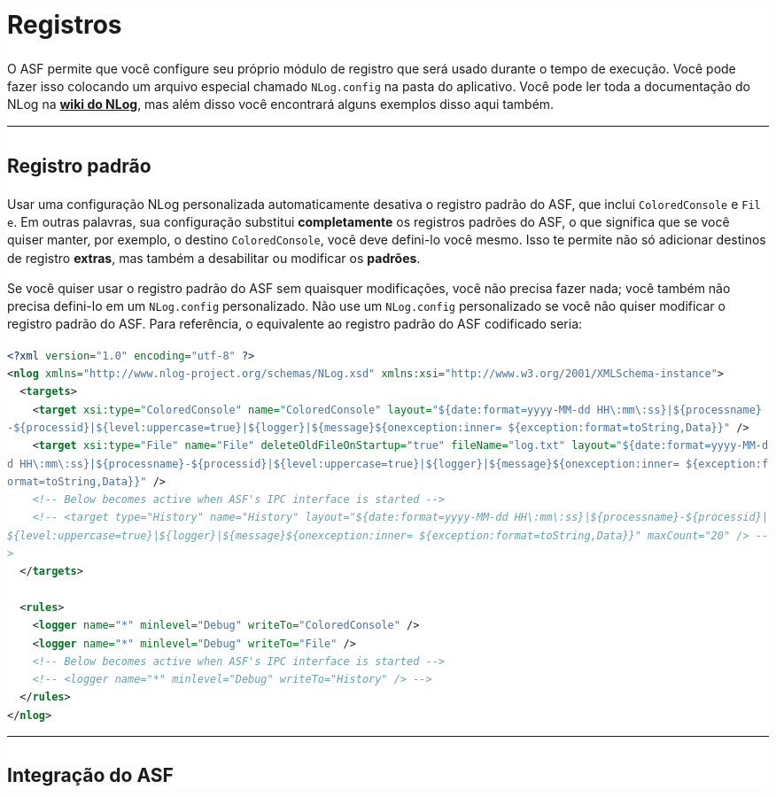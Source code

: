 # Registros

O ASF permite que você configure seu próprio módulo de registro que será usado durante o tempo de execução. Você pode fazer isso colocando um arquivo especial chamado `NLog.config` na pasta do aplicativo. Você pode ler toda a documentação do NLog na **[wiki do NLog](https://github.com/NLog/NLog/wiki/Configuration-file)**, mas além disso você encontrará alguns exemplos disso aqui também.

* * *

## Registro padrão

Usar uma configuração NLog personalizada automaticamente desativa o registro padrão do ASF, que inclui `ColoredConsole` e `File`. Em outras palavras, sua configuração substitui **completamente** os registros padrões do ASF, o que significa que se você quiser manter, por exemplo, o destino `ColoredConsole`, você deve defini-lo você mesmo. Isso te permite não só adicionar destinos de registro **extras**, mas também a desabilitar ou modificar os **padrões**.

Se você quiser usar o registro padrão do ASF sem quaisquer modificações, você não precisa fazer nada; você também não precisa defini-lo em um `NLog.config` personalizado. Não use um `NLog.config` personalizado se você não quiser modificar o registro padrão do ASF. Para referência, o equivalente ao registro padrão do ASF codificado seria:

```xml
<?xml version="1.0" encoding="utf-8" ?>
<nlog xmlns="http://www.nlog-project.org/schemas/NLog.xsd" xmlns:xsi="http://www.w3.org/2001/XMLSchema-instance">
  <targets>
    <target xsi:type="ColoredConsole" name="ColoredConsole" layout="${date:format=yyyy-MM-dd HH\:mm\:ss}|${processname}-${processid}|${level:uppercase=true}|${logger}|${message}${onexception:inner= ${exception:format=toString,Data}}" />
    <target xsi:type="File" name="File" deleteOldFileOnStartup="true" fileName="log.txt" layout="${date:format=yyyy-MM-dd HH\:mm\:ss}|${processname}-${processid}|${level:uppercase=true}|${logger}|${message}${onexception:inner= ${exception:format=toString,Data}}" />
    <!-- Below becomes active when ASF's IPC interface is started -->
    <!-- <target type="History" name="History" layout="${date:format=yyyy-MM-dd HH\:mm\:ss}|${processname}-${processid}|${level:uppercase=true}|${logger}|${message}${onexception:inner= ${exception:format=toString,Data}}" maxCount="20" /> -->
  </targets>

  <rules>
    <logger name="*" minlevel="Debug" writeTo="ColoredConsole" />
    <logger name="*" minlevel="Debug" writeTo="File" />
    <!-- Below becomes active when ASF's IPC interface is started -->
    <!-- <logger name="*" minlevel="Debug" writeTo="History" /> -->
  </rules>
</nlog>
```

* * *

## Integração do ASF
